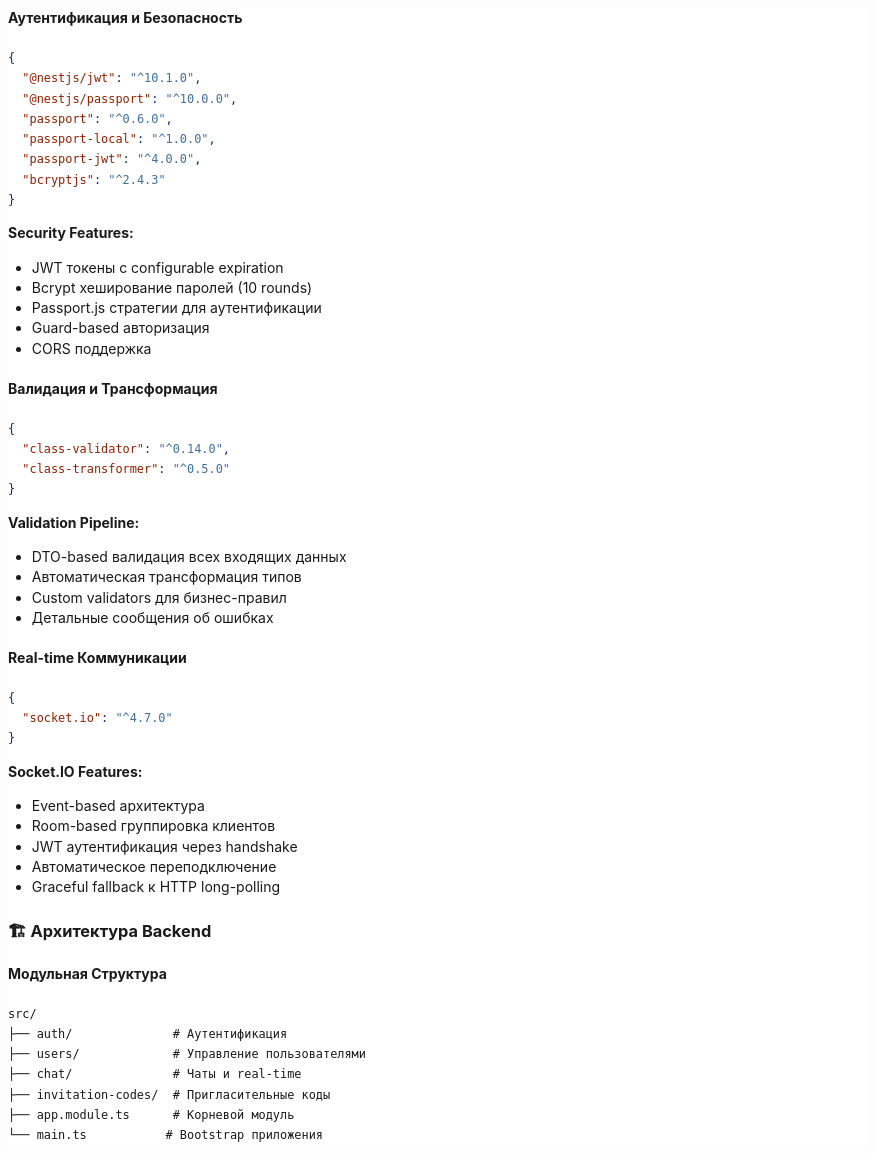 #### **Аутентификация и Безопасность**
```json
{
  "@nestjs/jwt": "^10.1.0",
  "@nestjs/passport": "^10.0.0",
  "passport": "^0.6.0",
  "passport-local": "^1.0.0",
  "passport-jwt": "^4.0.0",
  "bcryptjs": "^2.4.3"
}
```

**Security Features:**
- JWT токены с configurable expiration
- Bcrypt хеширование паролей (10 rounds)
- Passport.js стратегии для аутентификации
- Guard-based авторизация
- CORS поддержка

#### **Валидация и Трансформация**
```json
{
  "class-validator": "^0.14.0",
  "class-transformer": "^0.5.0"
}
```

**Validation Pipeline:**
- DTO-based валидация всех входящих данных
- Автоматическая трансформация типов
- Custom validators для бизнес-правил
- Детальные сообщения об ошибках

#### **Real-time Коммуникации**
```json
{
  "socket.io": "^4.7.0"
}
```

**Socket.IO Features:**
- Event-based архитектура
- Room-based группировка клиентов
- JWT аутентификация через handshake
- Автоматическое переподключение
- Graceful fallback к HTTP long-polling

### **🏗 Архитектура Backend**

#### **Модульная Структура**
```
src/
├── auth/              # Аутентификация
├── users/             # Управление пользователями
├── chat/              # Чаты и real-time
├── invitation-codes/  # Пригласительные коды
├── app.module.ts      # Корневой модуль
└── main.ts           # Bootstrap приложения
```
